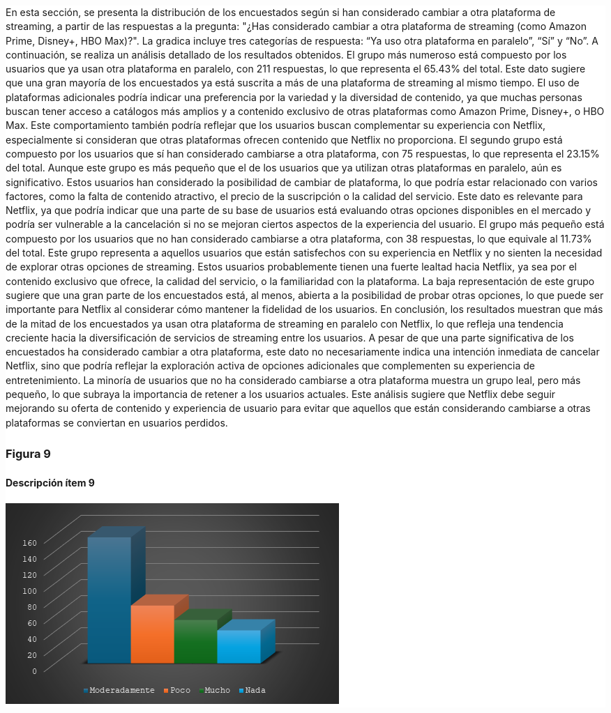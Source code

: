 En esta sección, se presenta la distribución de los encuestados según si han considerado cambiar a otra plataforma de streaming, a partir de las respuestas a la pregunta: "¿Has considerado cambiar a otra plataforma de streaming (como Amazon Prime, Disney+, HBO Max)?". La gradica incluye tres categorías de respuesta: “Ya uso otra plataforma en paralelo”, “Sí” y “No”. A continuación, se realiza un análisis detallado de los resultados obtenidos.
El grupo más numeroso está compuesto por los usuarios que ya usan otra plataforma en paralelo, con 211 respuestas, lo que representa el 65.43% del total. Este dato sugiere que una gran mayoría de los encuestados ya está suscrita a más de una plataforma de streaming al mismo tiempo. El uso de plataformas adicionales podría indicar una preferencia por la variedad y la diversidad de contenido, ya que muchas personas buscan tener acceso a catálogos más amplios y a contenido exclusivo de otras plataformas como Amazon Prime, Disney+, o HBO Max. Este comportamiento también podría reflejar que los usuarios buscan complementar su experiencia con Netflix, especialmente si consideran que otras plataformas ofrecen contenido que Netflix no proporciona.
El segundo grupo está compuesto por los usuarios que sí han considerado cambiarse a otra plataforma, con 75 respuestas, lo que representa el 23.15% del total. Aunque este grupo es más pequeño que el de los usuarios que ya utilizan otras plataformas en paralelo, aún es significativo. Estos usuarios han considerado la posibilidad de cambiar de plataforma, lo que podría estar relacionado con varios factores, como la falta de contenido atractivo, el precio de la suscripción o la calidad del servicio. Este dato es relevante para Netflix, ya que podría indicar que una parte de su base de usuarios está evaluando otras opciones disponibles en el mercado y podría ser vulnerable a la cancelación si no se mejoran ciertos aspectos de la experiencia del usuario.
El grupo más pequeño está compuesto por los usuarios que no han considerado cambiarse a otra plataforma, con 38 respuestas, lo que equivale al 11.73% del total. Este grupo representa a aquellos usuarios que están satisfechos con su experiencia en Netflix y no sienten la necesidad de explorar otras opciones de streaming. Estos usuarios probablemente tienen una fuerte lealtad hacia Netflix, ya sea por el contenido exclusivo que ofrece, la calidad del servicio, o la familiaridad con la plataforma. La baja representación de este grupo sugiere que una gran parte de los encuestados está, al menos, abierta a la posibilidad de probar otras opciones, lo que puede ser importante para Netflix al considerar cómo mantener la fidelidad de los usuarios.
En conclusión, los resultados muestran que más de la mitad de los encuestados ya usan otra plataforma de streaming en paralelo con Netflix, lo que refleja una tendencia creciente hacia la diversificación de servicios de streaming entre los usuarios. A pesar de que una parte significativa de los encuestados ha considerado cambiar a otra plataforma, este dato no necesariamente indica una intención inmediata de cancelar Netflix, sino que podría reflejar la exploración activa de opciones adicionales que complementen su experiencia de entretenimiento. La minoría de usuarios que no ha considerado cambiarse a otra plataforma muestra un grupo leal, pero más pequeño, lo que subraya la importancia de retener a los usuarios actuales. Este análisis sugiere que Netflix debe seguir mejorando su oferta de contenido y experiencia de usuario para evitar que aquellos que están considerando cambiarse a otras plataformas se conviertan en usuarios perdidos.

### Figura 9
#### Descripción ítem 9

![gráfica_9](https://github.com/karla800/Proyecto-final-de-Ciencia-de-Datos/blob/main/proyectofin/Grafica%209.png)
